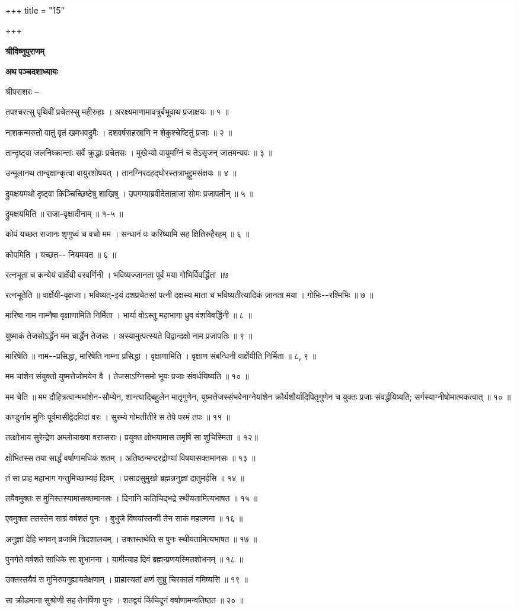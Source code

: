 +++
title = "15"

+++


**श्रीविष्णुपुराणम्**

**अथ पञ्चदशाध्यायः**

 श्रीपराशरः –

तपश्चरत्सु पृथिवीं प्रचेतस्सु महीरुहाः । अरक्ष्यमाणामावत्रुर्बभूवाथ प्रजाक्षयः ॥ १ ॥

नाशकन्मरुतो वातुं वृतं खमभवद्रुमैः । दशवर्षसहस्राणि न शेकुश्चेष्टितुं प्रजाः ॥ २ ॥

तान्दृष्ट्वा जलनिष्क्रान्ताः सर्वे क्रुद्धाः प्रचेतसः । मुखेभ्यो वायुमग्निं च तेऽसृजन् जातमन्यवः ॥ ३ ॥

उन्मूलानथ तान्वृक्षान्कृत्वा वायुरशोषयत् । तानग्निरदहद्घोरस्तत्राभूद्द्रुमसंक्षयः ॥ ४ ॥

द्रुमक्षयमथो दृष्ट्वा किञ्चिच्छिष्टेषु शाखिषु । उपगम्याब्रवीदेतान्राजा सोमः प्रजापतीन् ॥ ५ ॥

 द्रुमक्षयमिति ॥ राजा-वृक्षादीनाम् ॥ १-५ ॥

कोपं यच्छत राजानः शृणुध्वं च वचो मम । सन्धानं वः करिष्यामि सह क्षितिरुहैरहम् ॥ ६ ॥

 कोपमिति । यच्छत-- नियमयत ॥ ६ ॥

रत्नभूता च कन्येयं वार्क्षेयी वरवर्णिनी । भविष्यज्जानता पूर्वं मया गोभिर्विवर्द्धिता ॥७

 रत्नभूतेति ॥ वार्क्षेयी-वृक्षजा। भविष्यत्-इयं दशप्रचेतसां पत्नी दक्षस्य माता च भविष्यतीत्यादिकं ज़ानता मया । गोभिः--रश्मिभिः ॥ ७ ॥

मारिषा नाम नाम्नैषा वृक्षाणामिति निर्मिता । भार्या वोऽस्तु महाभागा ध्रुव वंशविवर्द्धिनी ॥ ८ ॥

युष्माकं तेजसोऽर्द्धेन मम चार्द्धेन तेजसः । अस्यामुत्पत्स्यते विद्वान्दक्षो नाम प्रजापतिः ॥ ९ ॥

 मारिषेति ॥ नाम--प्रसिद्धा, मारिषेति नाम्ना प्रसिद्धा । वृक्षाणामिति । वृक्षाण संबन्धिनी वार्क्षेयीति निर्मिता ॥ ८, ९ ॥

मम चांशेन संयुक्तो युष्मत्तेजोमयेन वै । तेजसाऽग्निसमो भूयः प्रजाः संवर्धयिष्यति ॥ १० ॥

 मम चेति ॥ मम दौहित्रत्वान्ममांशेन-सौम्येन, शान्त्यादिबहुलेन मातृगुणेन, युष्मत्तेजस्संभवेनाग्नेयांशेन क्रौर्यशौर्यादिपितृगुणेन च युक्तः प्रजाः संवर्द्धयिष्यति; सर्गस्याग्नीषोमात्मकत्वात् ॥ १० ॥

कण्डुर्नाम मुनिः पूर्वमासीद्वेदविदां वरः । सुरम्ये गोमतीतीरे स तेपे परमं तपः ॥ ११ ॥

तत्क्षोभाय सुरेन्द्रेण अम्लोचाख्या वराप्सराः। प्रयुक्त क्षोभयामास तमृर्षि सा शुचिस्मिता ॥ १२॥

क्षोभितस्स तया सार्द्धं वर्षाणामधिकं शतम् । अतिष्ठन्मन्दरद्रोण्यां विषयासक्तमानसः ॥ १३ ॥

तं सा प्राह महाभाग गन्तुमिच्छाम्यहं दिवम् । प्रसादसुमुखो ब्रह्मन्ननुज्ञां दातुमर्हसि ॥ १४ ॥

तयैवमुक्तः स मुनिस्तस्यामासक्तमानसः । दिनानि कतिचिद्भद्रे स्थीयतामित्यभाषत ॥ १५ ॥

एवमुक्ता ततस्तेन साग्रं वर्षशतं पुनः । बुभुजे विषयांस्तन्वी तेन साकं महात्मना ॥ १६ ॥

अनुज्ञां देहि भगवन् व्रजामि त्रिदशालयम् । उक्तस्तथेति स पुनः स्थीयतामित्यभाषत ॥ १७ ॥

पुनर्गते वर्षशते साधिके सा शुभानना । यामीत्याह दिवं ब्रह्मन्प्रणयस्मितशोभनम् ॥ १८ ॥

उक्तस्तयैवं स मुनिरुपगुह्यायतेक्षणाम् । प्राहास्यतां क्षणं सुभ्रु चिरकालं गमिष्यसि ॥ १९ ॥

सा क्रीडमाना सुश्रोणी सह तेनर्षिणा पुनः । शतद्वयं किंचिदूनं वर्षाणामन्वतिष्ठत ॥ २० ॥
